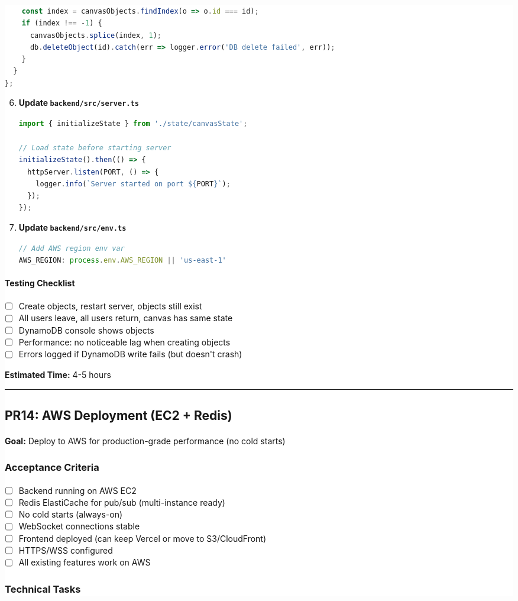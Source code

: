    ```typescript
       const index = canvasObjects.findIndex(o => o.id === id);
       if (index !== -1) {
         canvasObjects.splice(index, 1);
         db.deleteObject(id).catch(err => logger.error('DB delete failed', err));
       }
     }
   };
   ```

6. **Update `backend/src/server.ts`**
   ```typescript
   import { initializeState } from './state/canvasState';

   // Load state before starting server
   initializeState().then(() => {
     httpServer.listen(PORT, () => {
       logger.info(`Server started on port ${PORT}`);
     });
   });
   ```

7. **Update `backend/src/env.ts`**
   ```typescript
   // Add AWS region env var
   AWS_REGION: process.env.AWS_REGION || 'us-east-1'
   ```

#### Testing Checklist

- [ ] Create objects, restart server, objects still exist
- [ ] All users leave, all users return, canvas has same state
- [ ] DynamoDB console shows objects
- [ ] Performance: no noticeable lag when creating objects
- [ ] Errors logged if DynamoDB write fails (but doesn't crash)

**Estimated Time:** 4-5 hours

---

## PR14: AWS Deployment (EC2 + Redis)

**Goal:** Deploy to AWS for production-grade performance (no cold starts)

### Acceptance Criteria
- [ ] Backend running on AWS EC2
- [ ] Redis ElastiCache for pub/sub (multi-instance ready)
- [ ] No cold starts (always-on)
- [ ] WebSocket connections stable
- [ ] Frontend deployed (can keep Vercel or move to S3/CloudFront)
- [ ] HTTPS/WSS configured
- [ ] All existing features work on AWS

### Technical Tasks
